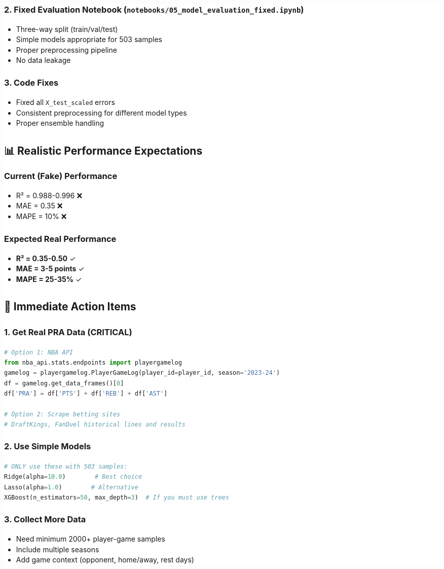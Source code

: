 ### 2. **Fixed Evaluation Notebook** (`notebooks/05_model_evaluation_fixed.ipynb`)
- Three-way split (train/val/test)
- Simple models appropriate for 503 samples
- Proper preprocessing pipeline
- No data leakage

### 3. **Code Fixes**
- Fixed all `X_test_scaled` errors
- Consistent preprocessing for different model types
- Proper ensemble handling

## 📊 Realistic Performance Expectations

### Current (Fake) Performance
- R² = 0.988-0.996 ❌
- MAE = 0.35 ❌
- MAPE = 10% ❌

### Expected Real Performance
- **R² = 0.35-0.50** ✓
- **MAE = 3-5 points** ✓
- **MAPE = 25-35%** ✓

## 🎯 Immediate Action Items

### 1. **Get Real PRA Data** (CRITICAL)
```python
# Option 1: NBA API
from nba_api.stats.endpoints import playergamelog
gamelog = playergamelog.PlayerGameLog(player_id=player_id, season='2023-24')
df = gamelog.get_data_frames()[0]
df['PRA'] = df['PTS'] + df['REB'] + df['AST']

# Option 2: Scrape betting sites
# DraftKings, FanDuel historical lines and results
```

### 2. **Use Simple Models**
```python
# ONLY use these with 503 samples:
Ridge(alpha=10.0)        # Best choice
Lasso(alpha=1.0)        # Alternative
XGBoost(n_estimators=50, max_depth=3)  # If you must use trees
```

### 3. **Collect More Data**
- Need minimum 2000+ player-game samples
- Include multiple seasons
- Add game context (opponent, home/away, rest days)

